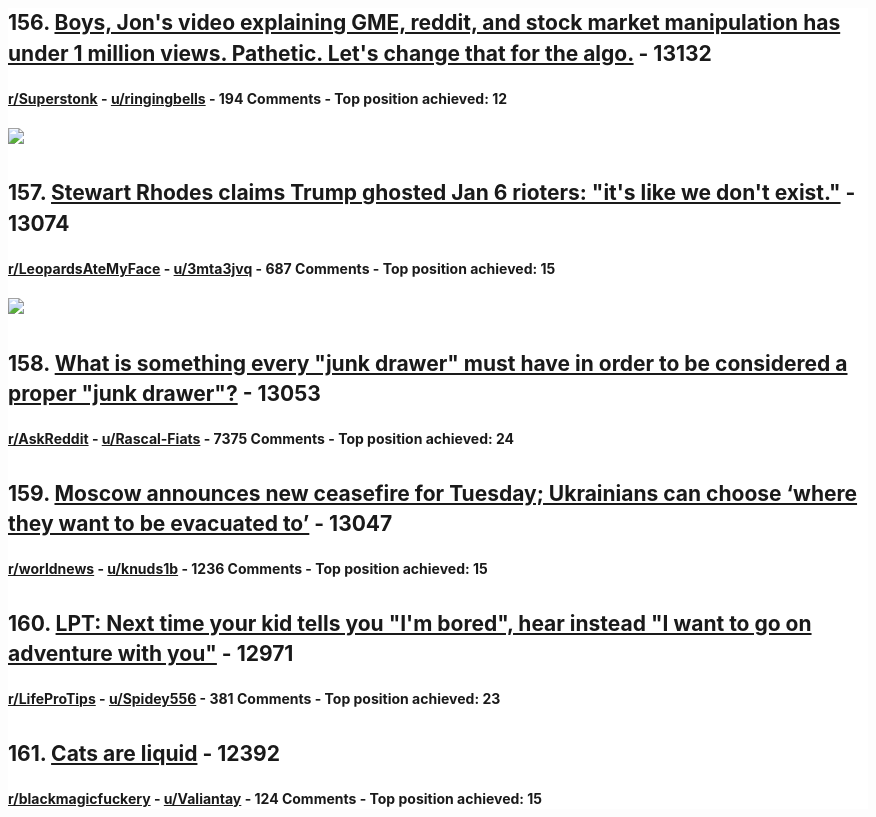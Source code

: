 ## 156. [Boys, Jon's video explaining GME, reddit, and stock market manipulation has under 1 million views. Pathetic. Let's change that for the algo.](http://reddit.com/r/Superstonk/comments/t9m238/boys_jons_video_explaining_gme_reddit_and_stock/) - 13132
#### [r/Superstonk](http://reddit.com/r/Superstonk) - [u/ringingbells](http://reddit.com/u/ringingbells) - 194 Comments - Top position achieved: 12

<a href="https://youtu.be/bP74RBTE8kI"><img src="https://b.thumbs.redditmedia.com/_kcvYyoxusPObECHK0ub-jA97hwjSA2QKqkbkiQXO5Y.jpg"></img></a>

## 157. [Stewart Rhodes claims Trump ghosted Jan 6 rioters: "it's like we don't exist."](http://reddit.com/r/LeopardsAteMyFace/comments/t9t880/stewart_rhodes_claims_trump_ghosted_jan_6_rioters/) - 13074
#### [r/LeopardsAteMyFace](http://reddit.com/r/LeopardsAteMyFace) - [u/3mta3jvq](http://reddit.com/u/3mta3jvq) - 687 Comments - Top position achieved: 15

<a href="https://www.rawstory.com/oath-keepers-leader-stewart-trump-just-ghosted-on-jan-6/"><img src="https://a.thumbs.redditmedia.com/OWBknvRFSNfUar8ZtRKb1oXYGVbazCkKAM4RwCr4Gh8.jpg"></img></a>

## 158. [What is something every "junk drawer" must have in order to be considered a proper "junk drawer"?](http://reddit.com/r/AskReddit/comments/t95ly6/what_is_something_every_junk_drawer_must_have_in/) - 13053
#### [r/AskReddit](http://reddit.com/r/AskReddit) - [u/Rascal-Fiats](http://reddit.com/u/Rascal-Fiats) - 7375 Comments - Top position achieved: 24

## 159. [Moscow announces new ceasefire for Tuesday; Ukrainians can choose ‘where they want to be evacuated to’](http://reddit.com/r/worldnews/comments/t97a0n/moscow_announces_new_ceasefire_for_tuesday/) - 13047
#### [r/worldnews](http://reddit.com/r/worldnews) - [u/knuds1b](http://reddit.com/u/knuds1b) - 1236 Comments - Top position achieved: 15

## 160. [LPT: Next time your kid tells you "I'm bored", hear instead "I want to go on adventure with you"](http://reddit.com/r/LifeProTips/comments/t95fcq/lpt_next_time_your_kid_tells_you_im_bored_hear/) - 12971
#### [r/LifeProTips](http://reddit.com/r/LifeProTips) - [u/Spidey556](http://reddit.com/u/Spidey556) - 381 Comments - Top position achieved: 23

## 161. [Cats are liquid](http://reddit.com/r/blackmagicfuckery/comments/t9cehg/cats_are_liquid/) - 12392
#### [r/blackmagicfuckery](http://reddit.com/r/blackmagicfuckery) - [u/Valiantay](http://reddit.com/u/Valiantay) - 124 Comments - Top position achieved: 15
